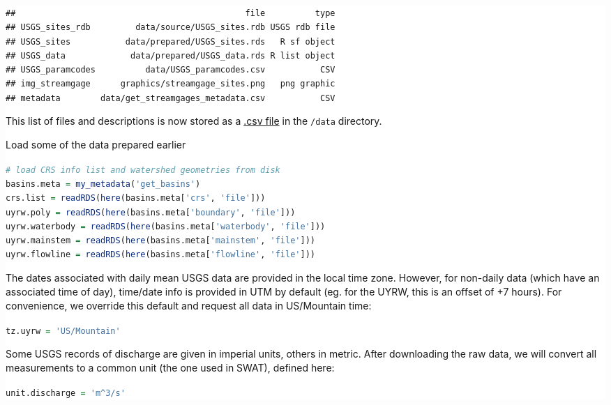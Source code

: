     ##                                              file          type
    ## USGS_sites_rdb         data/source/USGS_sites.rdb USGS rdb file
    ## USGS_sites           data/prepared/USGS_sites.rds   R sf object
    ## USGS_data             data/prepared/USGS_data.rds R list object
    ## USGS_paramcodes          data/USGS_paramcodes.csv           CSV
    ## img_streamgage      graphics/streamgage_sites.png   png graphic
    ## metadata        data/get_streamgages_metadata.csv           CSV

This list of files and descriptions is now stored as a [.csv
file](https://github.com/deankoch/UYRW_data/blob/master/data/get_streamgage_metadata.csv)
in the `/data` directory.

Load some of the data prepared earlier

``` r
# load CRS info list and watershed geometries from disk
basins.meta = my_metadata('get_basins')
crs.list = readRDS(here(basins.meta['crs', 'file']))
uyrw.poly = readRDS(here(basins.meta['boundary', 'file']))
uyrw.waterbody = readRDS(here(basins.meta['waterbody', 'file']))
uyrw.mainstem = readRDS(here(basins.meta['mainstem', 'file']))
uyrw.flowline = readRDS(here(basins.meta['flowline', 'file']))
```

The dates associated with daily mean USGS data are provided in the local
time zone. However, for non-daily data (which have an associated time of
day), time/date info is provided in UTM by default (eg. for the UYRW,
this is an offset of +7 hours). For convenience, we override this
default and request all data in US/Mountain time:

``` r
tz.uyrw = 'US/Mountain'
```

Some USGS records of discharge are given in imperial units, others in
metric. After downloading the raw data, we will convert all measurements
to a common unit (the one used in SWAT), defined here:

``` r
unit.discharge = 'm^3/s'
```
